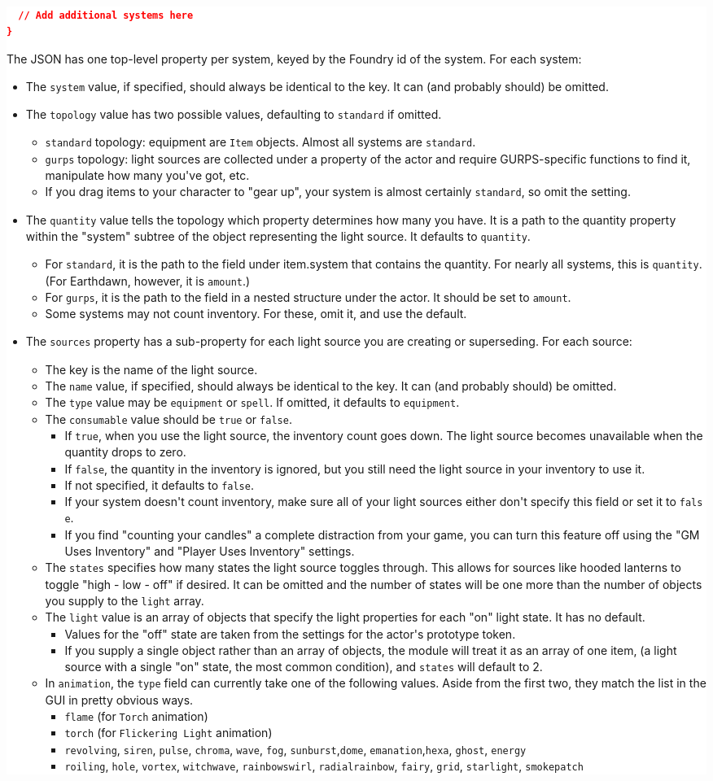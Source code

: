 ```json
  // Add additional systems here
}
```
The JSON has one top-level property per system, keyed by the Foundry id of the system. For each system:
* The `system` value, if specified, should always be identical to the key. It can (and probably should) be omitted.
* The `topology` value has two possible values, defaulting to `standard` if omitted. 
  * `standard` topology: equipment are `Item` objects. Almost all systems are `standard`.
  * `gurps` topology: light sources are collected under a property of the actor and require GURPS-specific functions to find it, manipulate how many you've got, etc.
  * If you drag items to your character to "gear up", your system is almost certainly `standard`, so omit the setting.
* The `quantity` value tells the topology which property determines how many you have. It is a path to the quantity property within the "system" subtree of the object representing the light source. It defaults to `quantity`. 
  * For `standard`, it is the path to the field under item.system that contains the quantity. For nearly all systems, this is `quantity`. (For Earthdawn, however, it is `amount`.)
  * For `gurps`, it is the path to the field in a nested structure under the actor. It should be set to `amount`.
  * Some systems may not count inventory. For these, omit it, and use the default.

* The `sources` property has a sub-property for each light source you are creating or superseding. For each source:
  * The key is the name of the light source.
  * The `name` value, if specified, should always be identical to the key. It can (and probably should) be omitted.
  * The `type` value may be `equipment` or `spell`. If omitted, it defaults to `equipment`. 
  * The `consumable` value should be `true` or `false`. 
    * If `true`, when you use the light source, the inventory count goes down. The light source becomes unavailable when the quantity drops to zero. 
    * If `false`, the quantity in the inventory is ignored, but you still need the light source in your inventory to use it.
    * If not specified, it defaults to `false`. 
    * If your system doesn't count inventory, make sure all of your light sources either don't specify this field or set it to `false`.
    * If you find "counting your candles" a complete distraction from your game, you can turn this feature off using the "GM Uses Inventory" and "Player Uses Inventory" settings.
  * The `states` specifies how many states the light source toggles through. This allows for sources like hooded lanterns to toggle "high - low - off" if desired. It can be omitted and the number of states will be one more than the number of objects you supply to the `light` array. 
  * The `light` value is an array of objects that specify the light properties for each "on" light state. It has no default.
    * Values for the "off" state are taken from the settings for the actor's prototype token.
    * If you supply a single object rather than an array of objects, the module will treat it as an array of one item,  (a light source with a single "on" state, the most common condition), and `states` will default to 2.
  * In `animation`, the `type` field can currently take one of the following values. Aside from the first two, they match the list in the GUI in pretty obvious ways.
    * `flame` (for `Torch` animation)
    * `torch` (for `Flickering Light` animation)
    * `revolving`, `siren`, `pulse`, `chroma`, `wave`, `fog`, `sunburst`,`dome`, `emanation`,`hexa`, `ghost`, `energy`
    * `roiling`, `hole`, `vortex`, `witchwave`, `rainbowswirl`, `radialrainbow`, `fairy`, `grid`, `starlight`, `smokepatch` 

